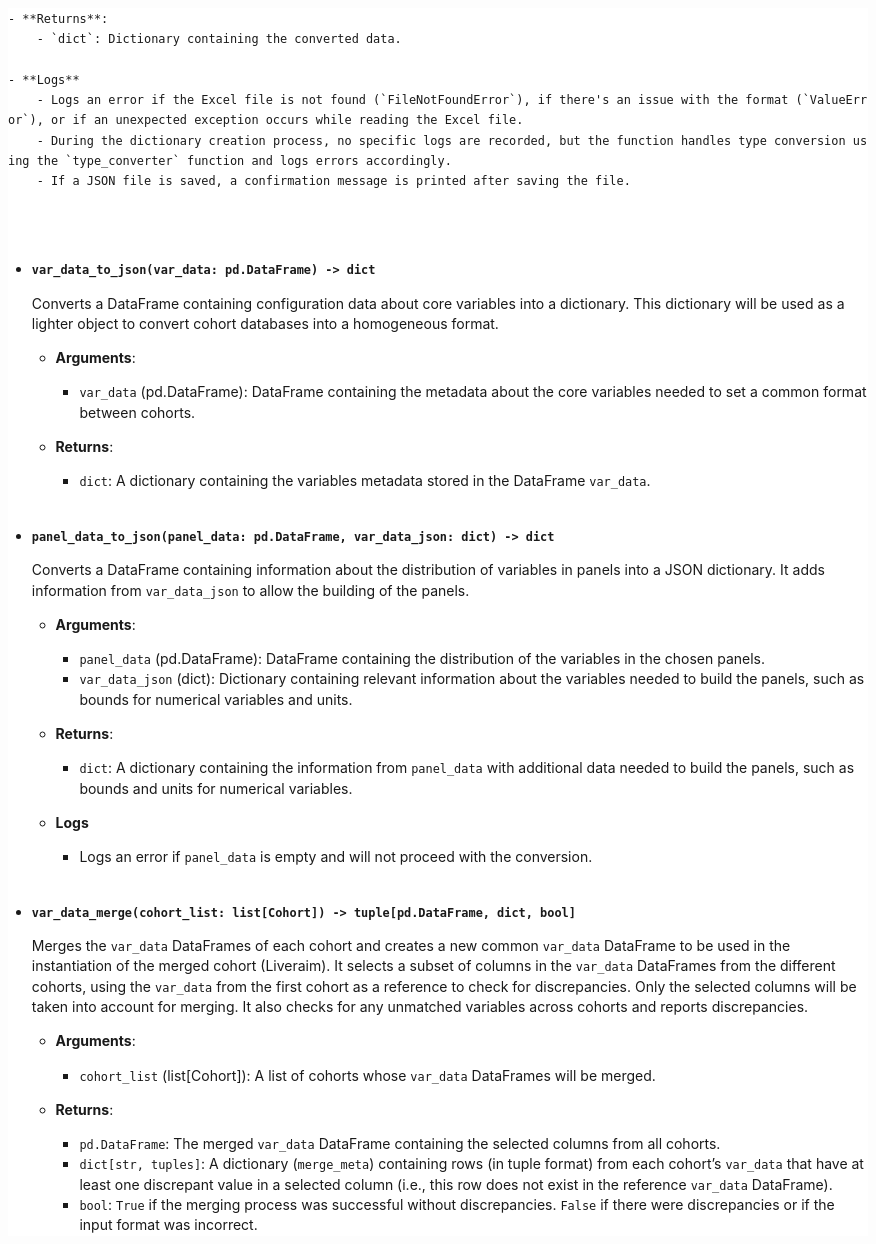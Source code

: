     - **Returns**:
        - `dict`: Dictionary containing the converted data.

    - **Logs**
        - Logs an error if the Excel file is not found (`FileNotFoundError`), if there's an issue with the format (`ValueError`), or if an unexpected exception occurs while reading the Excel file.
        - During the dictionary creation process, no specific logs are recorded, but the function handles type conversion using the `type_converter` function and logs errors accordingly.
        - If a JSON file is saved, a confirmation message is printed after saving the file.
<br><br>

- **`var_data_to_json(var_data: pd.DataFrame) -> dict`**
    
    Converts a DataFrame containing configuration data about core variables into a dictionary. This dictionary will be used as a lighter object to convert cohort databases into a homogeneous format.

    - **Arguments**:
        - `var_data` (pd.DataFrame): DataFrame containing the metadata about the core variables needed to set a common format between cohorts.

    - **Returns**:
        - `dict`: A dictionary containing the variables metadata stored in the DataFrame `var_data`.
<br><br>

- **`panel_data_to_json(panel_data: pd.DataFrame, var_data_json: dict) -> dict`**
    
    Converts a DataFrame containing information about the distribution of variables in panels into a JSON dictionary. It adds information from `var_data_json` to allow the building of the panels.

    - **Arguments**:
        - `panel_data` (pd.DataFrame): DataFrame containing the distribution of the variables in the chosen panels.
        - `var_data_json` (dict): Dictionary containing relevant information about the variables needed to build the panels, such as bounds for numerical variables and units.

    - **Returns**:
        - `dict`: A dictionary containing the information from `panel_data` with additional data needed to build the panels, such as bounds and units for numerical variables.

    - **Logs**
        - Logs an error if `panel_data` is empty and will not proceed with the conversion.
<br><br>

- **`var_data_merge(cohort_list: list[Cohort]) -> tuple[pd.DataFrame, dict, bool]`**

    Merges the `var_data` DataFrames of each cohort and creates a new common `var_data` DataFrame to be used in the instantiation of the merged cohort (Liveraim). It selects a subset of columns in the `var_data` DataFrames from the different cohorts, using the `var_data` from the first cohort as a reference to check for discrepancies. Only the selected columns will be taken into account for merging. It also checks for any unmatched variables across cohorts and reports discrepancies.

    - **Arguments**:
        - `cohort_list` (list[Cohort]): A list of cohorts whose `var_data` DataFrames will be merged.

    - **Returns**:
        - `pd.DataFrame`: The merged `var_data` DataFrame containing the selected columns from all cohorts.
        - `dict[str, tuples]`: A dictionary (`merge_meta`) containing rows (in tuple format) from each cohort’s `var_data` that have at least one discrepant value in a selected column (i.e., this row does not exist in the reference `var_data` DataFrame).
        - `bool`: `True` if the merging process was successful without discrepancies. `False` if there were discrepancies or if the input format was incorrect.
